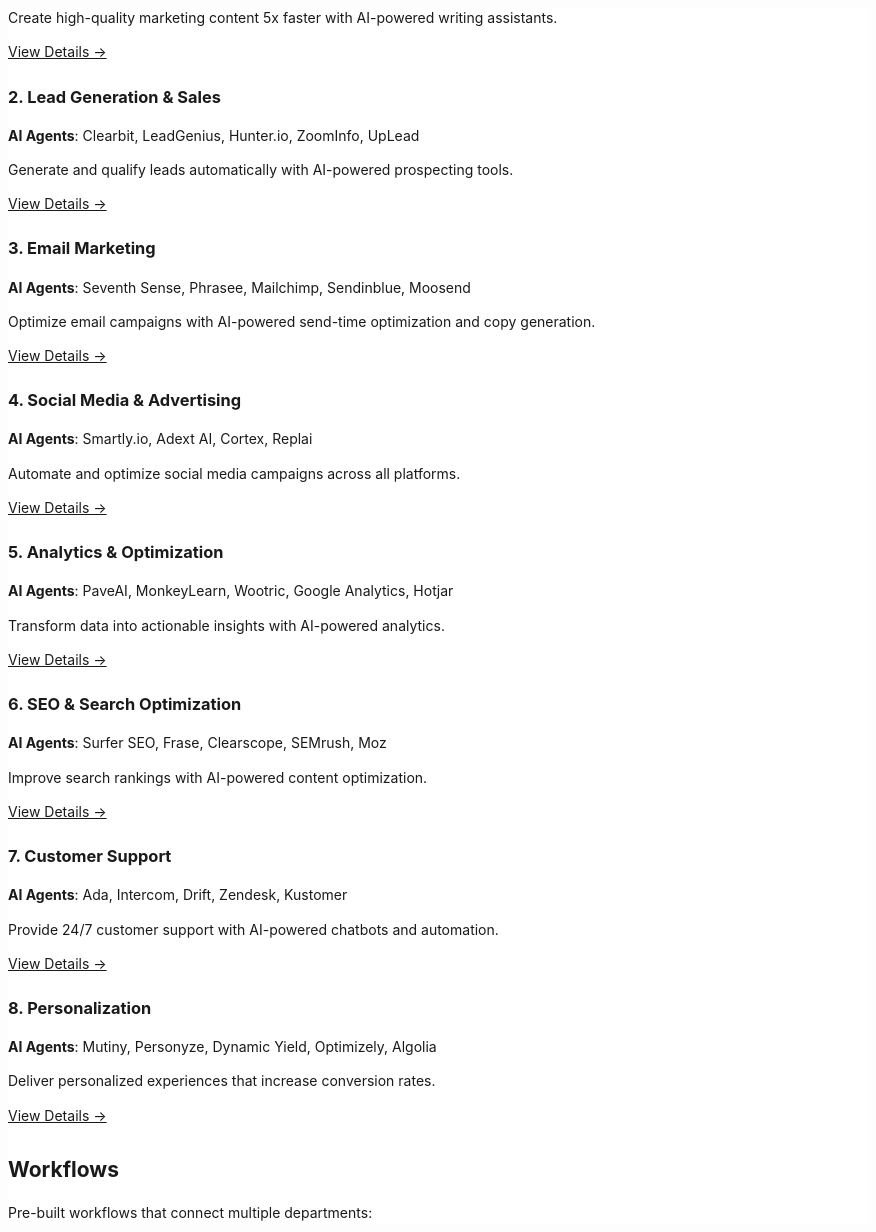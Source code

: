 Create high-quality marketing content 5x faster with AI-powered writing assistants.

[View Details →](./departments/content-creation/)

### 2. Lead Generation & Sales
**AI Agents**: Clearbit, LeadGenius, Hunter.io, ZoomInfo, UpLead

Generate and qualify leads automatically with AI-powered prospecting tools.

[View Details →](./departments/lead-generation/)

### 3. Email Marketing
**AI Agents**: Seventh Sense, Phrasee, Mailchimp, Sendinblue, Moosend

Optimize email campaigns with AI-powered send-time optimization and copy generation.

[View Details →](./departments/email-marketing/)

### 4. Social Media & Advertising
**AI Agents**: Smartly.io, Adext AI, Cortex, Replai

Automate and optimize social media campaigns across all platforms.

[View Details →](./departments/social-media/)

### 5. Analytics & Optimization
**AI Agents**: PaveAI, MonkeyLearn, Wootric, Google Analytics, Hotjar

Transform data into actionable insights with AI-powered analytics.

[View Details →](./departments/analytics/)

### 6. SEO & Search Optimization
**AI Agents**: Surfer SEO, Frase, Clearscope, SEMrush, Moz

Improve search rankings with AI-powered content optimization.

[View Details →](./departments/seo/)

### 7. Customer Support
**AI Agents**: Ada, Intercom, Drift, Zendesk, Kustomer

Provide 24/7 customer support with AI-powered chatbots and automation.

[View Details →](./departments/customer-support/)

### 8. Personalization
**AI Agents**: Mutiny, Personyze, Dynamic Yield, Optimizely, Algolia

Deliver personalized experiences that increase conversion rates.

[View Details →](./departments/personalization/)

## Workflows

Pre-built workflows that connect multiple departments:
